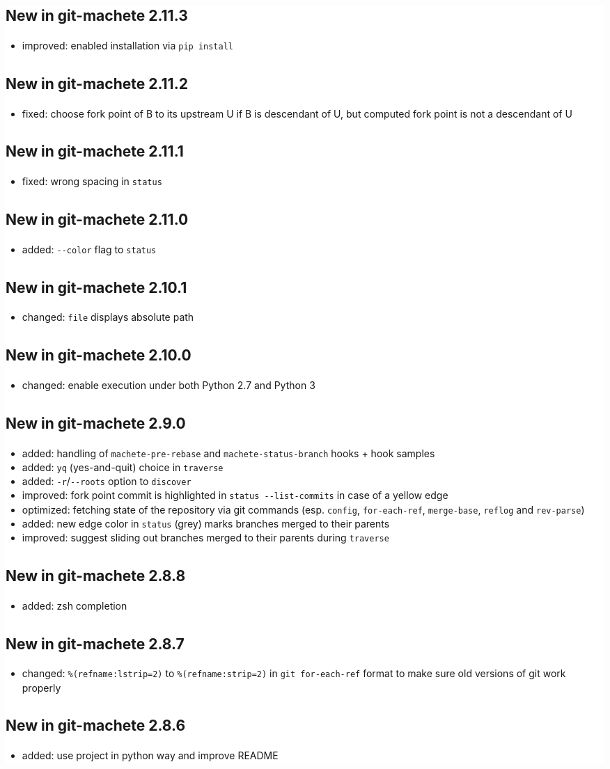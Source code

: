 ## New in git-machete 2.11.3

- improved: enabled installation via `pip install`

## New in git-machete 2.11.2

- fixed: choose fork point of B to its upstream U if B is descendant of U, but computed fork point is not a descendant of U

## New in git-machete 2.11.1

- fixed: wrong spacing in `status`

## New in git-machete 2.11.0

- added: `--color` flag to `status`

## New in git-machete 2.10.1

- changed: `file` displays absolute path

## New in git-machete 2.10.0

- changed: enable execution under both Python 2.7 and Python 3

## New in git-machete 2.9.0

- added: handling of `machete-pre-rebase` and `machete-status-branch` hooks + hook samples
- added: `yq` (yes-and-quit) choice in `traverse`
- added: `-r`/`--roots` option to `discover`
- improved: fork point commit is highlighted in `status --list-commits` in case of a yellow edge
- optimized: fetching state of the repository via git commands (esp. `config`, `for-each-ref`, `merge-base`, `reflog` and `rev-parse`)
- added: new edge color in `status` (grey) marks branches merged to their parents
- improved: suggest sliding out branches merged to their parents during `traverse`

## New in git-machete 2.8.8

- added: zsh completion

## New in git-machete 2.8.7

- changed: `%(refname:lstrip=2)` to `%(refname:strip=2)` in `git for-each-ref` format to make sure old versions of git work properly

## New in git-machete 2.8.6

- added: use project in python way and improve README
